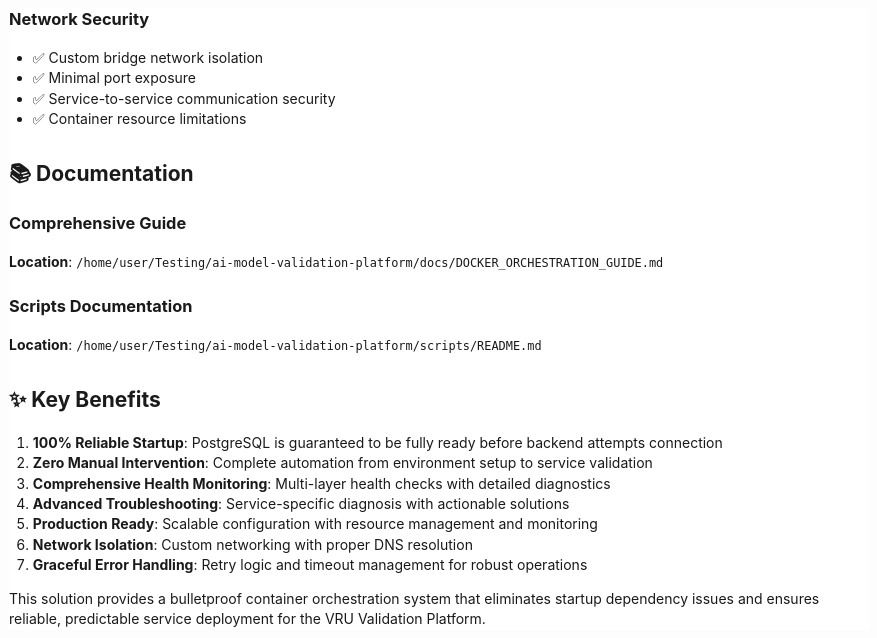 ### Network Security
- ✅ Custom bridge network isolation
- ✅ Minimal port exposure
- ✅ Service-to-service communication security
- ✅ Container resource limitations

## 📚 **Documentation**

### Comprehensive Guide
**Location**: `/home/user/Testing/ai-model-validation-platform/docs/DOCKER_ORCHESTRATION_GUIDE.md`

### Scripts Documentation  
**Location**: `/home/user/Testing/ai-model-validation-platform/scripts/README.md`

## ✨ **Key Benefits**

1. **100% Reliable Startup**: PostgreSQL is guaranteed to be fully ready before backend attempts connection
2. **Zero Manual Intervention**: Complete automation from environment setup to service validation
3. **Comprehensive Health Monitoring**: Multi-layer health checks with detailed diagnostics
4. **Advanced Troubleshooting**: Service-specific diagnosis with actionable solutions
5. **Production Ready**: Scalable configuration with resource management and monitoring
6. **Network Isolation**: Custom networking with proper DNS resolution
7. **Graceful Error Handling**: Retry logic and timeout management for robust operations

This solution provides a bulletproof container orchestration system that eliminates startup dependency issues and ensures reliable, predictable service deployment for the VRU Validation Platform.